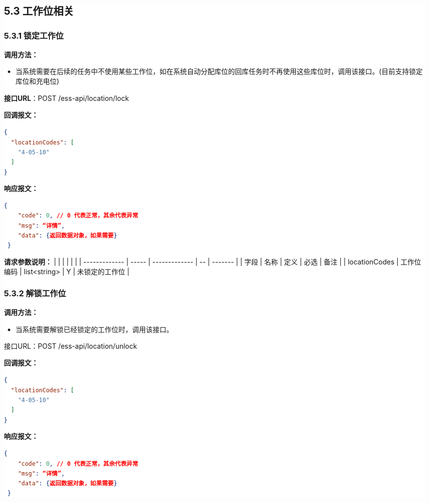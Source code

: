 
## 5.3 工作位相关

### 5.3.1 锁定工作位

**调用方法：**

- 当系统需要在后续的任务中不使用某些工作位，如在系统自动分配库位的回库任务时不再使用这些库位时，调用该接口。(目前支持锁定库位和充电位)

**接口URL**：POST /ess-api/location/lock

**回调报文：**

```json
{
  "locationCodes": [
    "4-05-10"
  ]
}

```
**响应报文：**
```json
{
    "code": 0, // 0 代表正常，其余代表异常
    "msg": “详情”,
    "data": {返回数据对象，如果需要}
 } 

```

**请求参数说明：**
|               |       |               |    |         |
| ------------- | ----- | ------------- | -- | ------- |
| 字段            | 名称    | 定义            | 必选 | 备注      |
| locationCodes | 工作位编码 | list\<string> | Y  | 未锁定的工作位 |

### 5.3.2 解锁工作位

**调用方法：**

- 当系统需要解锁已经锁定的工作位时，调用该接口。

接口URL：POST /ess-api/location/unlock

**回调报文：**

```json
{
  "locationCodes": [
    "4-05-10"
  ]
}

```
**响应报文：**
```json
{
    "code": 0, // 0 代表正常，其余代表异常
    "msg": “详情”,
    "data": {返回数据对象，如果需要}
 }

```
